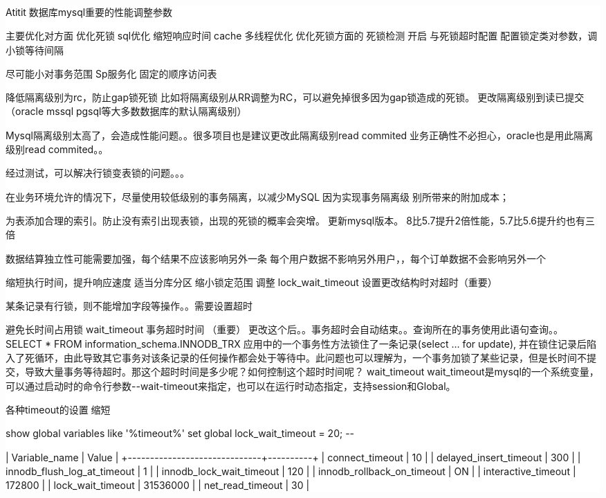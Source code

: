 Atitit 数据库mysql重要的性能调整参数



主要优化对方面
优化死锁  sql优化
缩短响应时间   cache
多线程优化
优化死锁方面的
死锁检测 开启 与死锁超时配置
配置锁定类对参数，调小锁等待间隔

尽可能小对事务范围
Sp服务化 固定的顺序访问表

降低隔离级别为rc，防止gap锁死锁 
比如将隔离级别从RR调整为RC，可以避免掉很多因为gap锁造成的死锁。
更改隔离级别到读已提交（oracle mssql pgsql等大多数数据库的默认隔离级别）

Mysql隔离级别太高了，会造成性能问题。。很多项目也是建议更改此隔离级别read commited
业务正确性不必担心，oracle也是用此隔离级别read commited。。

经过测试，可以解决行锁变表锁的问题。。。

在业务环境允许的情况下，尽量使用较低级别的事务隔离，以减少MySQL 因为实现事务隔离级
别所带来的附加成本；

为表添加合理的索引。防止没有索引出现表锁，出现的死锁的概率会突增。
更新mysql版本。
8比5.7提升2倍性能，5.7比5.6提升约也有三倍

数据结算独立性可能需要加强，每个结果不应该影响另外一条
每个用户数据不影响另外用户，，每个订单数据不会影响另外一个

缩短执行时间，提升响应速度
适当分库分区 缩小锁定范围
调整 lock_wait_timeout 设置更改结构时对超时（重要）

某条记录有行锁，则不能增加字段等操作。。需要设置超时


避免长时间占用锁 wait_timeout 事务超时时间 （重要）
更改这个后。。事务超时会自动结束。。查询所在的事务使用此语句查询。。
SELECT * FROM information_schema.INNODB_TRX
应用中的一个事务性方法锁住了一条记录(select … for update), 并在锁住记录后陷入了死循环，由此导致其它事务对该条记录的任何操作都会处于等待中。此问题也可以理解为，一个事务加锁了某些记录，但是长时间不提交，导致大量事务等待超时。那这个超时时间是多少呢？如何控制这个超时时间呢？
wait_timeout
wait_timeout是mysql的一个系统变量，可以通过启动时的命令行参数--wait-timeout来指定，也可以在运行时动态指定，支持session和Global。


各种timeout的设置 缩短

 show global variables like '%timeout%'
set global lock_wait_timeout = 20; --

| Variable_name                | Value    |
+------------------------------+----------+
| connect_timeout              | 10       |
| delayed_insert_timeout       | 300      |
| innodb_flush_log_at_timeout  | 1        |
| innodb_lock_wait_timeout     | 120      |
| innodb_rollback_on_timeout   | ON       |
| interactive_timeout          | 172800   |
| lock_wait_timeout            | 31536000 |
| net_read_timeout             | 30       |